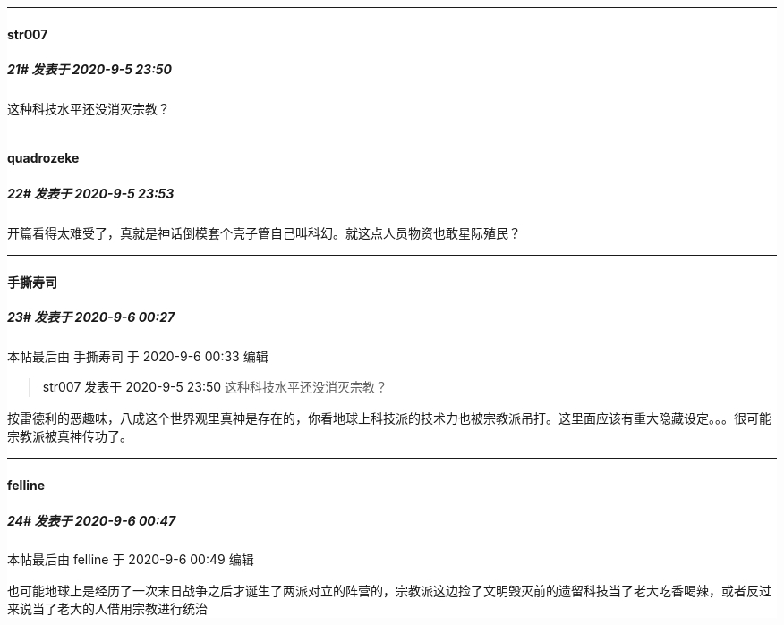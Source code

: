 
*****

####  str007  
##### 21#       发表于 2020-9-5 23:50




这种科技水平还没消灭宗教？







*****

####  quadrozeke  
##### 22#       发表于 2020-9-5 23:53




开篇看得太难受了，真就是神话倒模套个壳子管自己叫科幻。就这点人员物资也敢星际殖民？







*****

####  手撕寿司  
##### 23#       发表于 2020-9-6 00:27



 本帖最后由 手撕寿司 于 2020-9-6 00:33 编辑 
<blockquote><a href="httphttps://bbs.saraba1st.com/2b/forum.php?mod=redirect&amp;goto=findpost&amp;pid=48652289&amp;ptid=1958340" target="_blank">str007 发表于 2020-9-5 23:50</a>
这种科技水平还没消灭宗教？</blockquote>
按雷德利的恶趣味，八成这个世界观里真神是存在的，你看地球上科技派的技术力也被宗教派吊打。这里面应该有重大隐藏设定。。。很可能宗教派被真神传功了。







*****

####  felline  
##### 24#       发表于 2020-9-6 00:47



 本帖最后由 felline 于 2020-9-6 00:49 编辑 

也可能地球上是经历了一次末日战争之后才诞生了两派对立的阵营的，宗教派这边捡了文明毁灭前的遗留科技当了老大吃香喝辣，或者反过来说当了老大的人借用宗教进行统治






